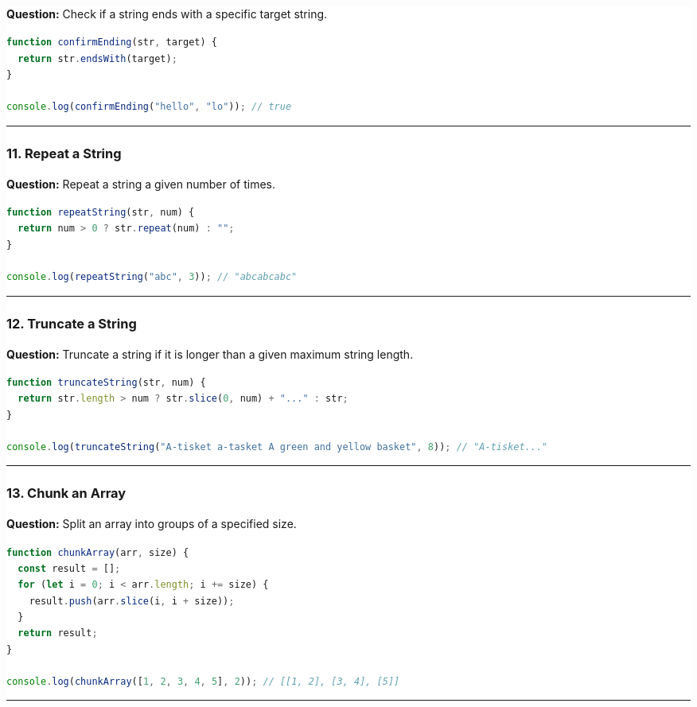 **Question:**
Check if a string ends with a specific target string.

```js
function confirmEnding(str, target) {
  return str.endsWith(target);
}

console.log(confirmEnding("hello", "lo")); // true
```

---

### 11. Repeat a String

**Question:**
Repeat a string a given number of times.

```js
function repeatString(str, num) {
  return num > 0 ? str.repeat(num) : "";
}

console.log(repeatString("abc", 3)); // "abcabcabc"
```

---

### 12. Truncate a String

**Question:**
Truncate a string if it is longer than a given maximum string length.

```js
function truncateString(str, num) {
  return str.length > num ? str.slice(0, num) + "..." : str;
}

console.log(truncateString("A-tisket a-tasket A green and yellow basket", 8)); // "A-tisket..."
```

---

### 13. Chunk an Array

**Question:**
Split an array into groups of a specified size.

```js
function chunkArray(arr, size) {
  const result = [];
  for (let i = 0; i < arr.length; i += size) {
    result.push(arr.slice(i, i + size));
  }
  return result;
}

console.log(chunkArray([1, 2, 3, 4, 5], 2)); // [[1, 2], [3, 4], [5]]
```

---